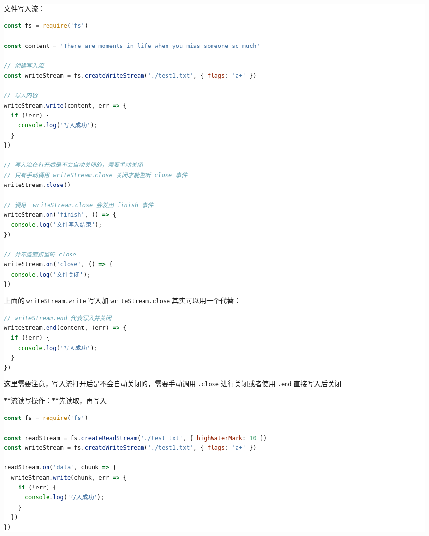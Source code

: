 文件写入流：

```js
const fs = require('fs')

const content = 'There are moments in life when you miss someone so much'

// 创建写入流
const writeStream = fs.createWriteStream('./test1.txt', { flags: 'a+' })

// 写入内容
writeStream.write(content, err => {
  if (!err) {
    console.log('写入成功');
  }
})

// 写入流在打开后是不会自动关闭的，需要手动关闭
// 只有手动调用 writeStream.close 关闭才能监听 close 事件
writeStream.close()

// 调用  writeStream.close 会发出 finish 事件
writeStream.on('finish', () => {
  console.log('文件写入结束');
})

// 并不能直接监听 close
writeStream.on('close', () => {
  console.log('文件关闭');
})
```

上面的 `writeStream.write` 写入加 `writeStream.close` 其实可以用一个代替：

```js
// writeStream.end 代表写入并关闭
writeStream.end(content, (err) => {
  if (!err) {
    console.log('写入成功');
  }
})
```

这里需要注意，写入流打开后是不会自动关闭的，需要手动调用 `.close` 进行关闭或者使用 `.end` 直接写入后关闭



**流读写操作：**先读取，再写入

```js
const fs = require('fs')

const readStream = fs.createReadStream('./test.txt', { highWaterMark: 10 })
const writeStream = fs.createWriteStream('./test1.txt', { flags: 'a+' })

readStream.on('data', chunk => {
  writeStream.write(chunk, err => {
    if (!err) {
      console.log('写入成功');
    }
  })
})
```

